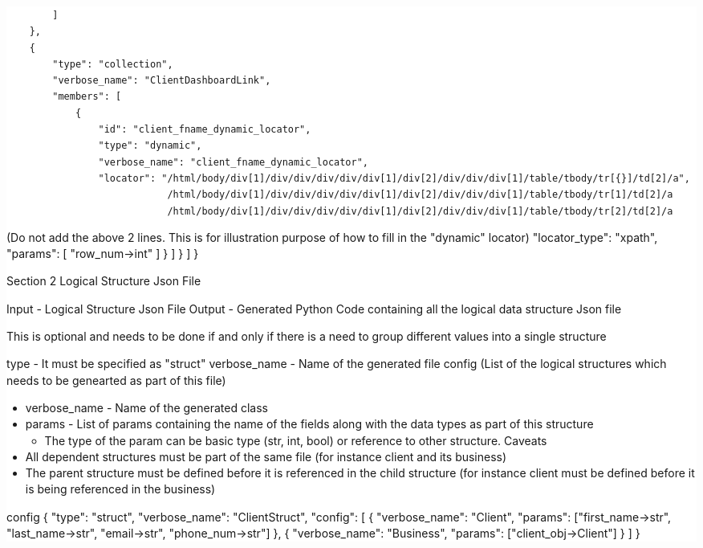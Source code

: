             ]
        },
        {
            "type": "collection",
            "verbose_name": "ClientDashboardLink",
            "members": [
                {
                    "id": "client_fname_dynamic_locator",
                    "type": "dynamic",
                    "verbose_name": "client_fname_dynamic_locator",
                    "locator": "/html/body/div[1]/div/div/div/div/div[1]/div[2]/div/div/div[1]/table/tbody/tr[{}]/td[2]/a",
                                /html/body/div[1]/div/div/div/div/div[1]/div[2]/div/div/div[1]/table/tbody/tr[1]/td[2]/a
                                /html/body/div[1]/div/div/div/div/div[1]/div[2]/div/div/div[1]/table/tbody/tr[2]/td[2]/a
(Do not add the above 2 lines. This is for illustration purpose of how to fill in the "dynamic" locator)
                    "locator_type": "xpath",
                    "params": [
                        "row_num->int"
                    ]
                }
            ]
        }
    ]
}

Section 2
Logical Structure Json File

Input - Logical Structure Json File
Output - Generated Python Code containing all the logical data structure Json file

This is optional and needs to be done if and only if there is a need to group different values into a single structure

type - It must be specified as  "struct"
verbose_name - Name of the generated file
config (List of the logical structures which needs to be genearted as part of this file)
- verbose_name - Name of the generated class
- params - List of params containing the name of the fields along with the data types as part of this structure
	- The type of the param can be basic type (str, int, bool) or reference to other structure.
Caveats
- All dependent structures must be part of the same file (for instance client and its business)
- The parent structure must be defined before it is referenced in the child structure (for instance client must be defined before it is being referenced in the business)

config
{
    "type": "struct",
    "verbose_name": "ClientStruct",
    "config": [
        {
            "verbose_name": "Client",
            "params": ["first_name->str", "last_name->str", "email->str", "phone_num->str"]
        },
        {
            "verbose_name": "Business",
            "params": ["client_obj->Client"]
        }
    ]
}
